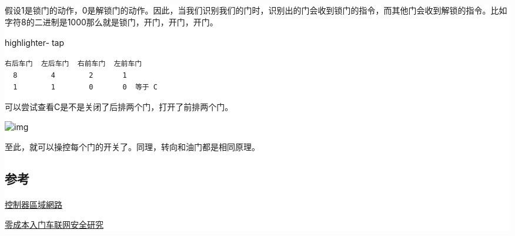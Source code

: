 假设1是锁门的动作，0是解锁门的动作。因此，当我们识别我们的门时，识别出的门会收到锁门的指令，而其他门会收到解锁的指令。比如字符8的二进制是1000那么就是锁门，开门，开门，开门。

highlighter- tap

```
右后车门  左后车门  右前车门  左前车门
  8        4        2       1
  1        1        0       0  等于 C
```

可以尝试查看C是不是关闭了后排两个门，打开了前排两个门。

![img](https://img-blog.csdnimg.cn/8974c7878d2d4c86b80ddcab4c46f82e.png)

至此，就可以操控每个门的开关了。同理，转向和油门都是相同原理。

## 参考

[控制器區域網路](https://zh.wikipedia.org/wiki/控制器區域網路)

[零成本入门车联网安全研究](https://zhuanlan.kanxue.com/article-16906.htm)